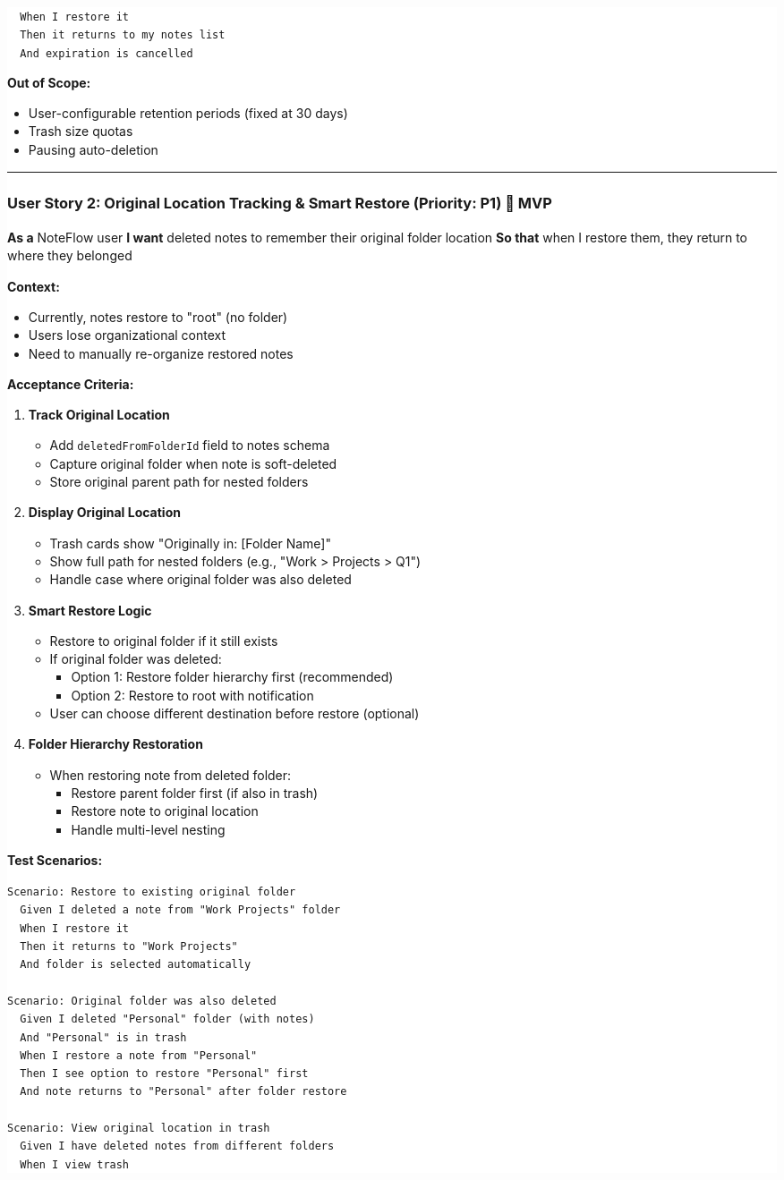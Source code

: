 ```gherkin
  When I restore it
  Then it returns to my notes list
  And expiration is cancelled
```

**Out of Scope:**
- User-configurable retention periods (fixed at 30 days)
- Trash size quotas
- Pausing auto-deletion

---

### User Story 2: Original Location Tracking & Smart Restore (Priority: P1) 🎯 MVP

**As a** NoteFlow user
**I want** deleted notes to remember their original folder location
**So that** when I restore them, they return to where they belonged

**Context:**
- Currently, notes restore to "root" (no folder)
- Users lose organizational context
- Need to manually re-organize restored notes

**Acceptance Criteria:**

1. **Track Original Location**
   - Add `deletedFromFolderId` field to notes schema
   - Capture original folder when note is soft-deleted
   - Store original parent path for nested folders

2. **Display Original Location**
   - Trash cards show "Originally in: [Folder Name]"
   - Show full path for nested folders (e.g., "Work > Projects > Q1")
   - Handle case where original folder was also deleted

3. **Smart Restore Logic**
   - Restore to original folder if it still exists
   - If original folder was deleted:
     - Option 1: Restore folder hierarchy first (recommended)
     - Option 2: Restore to root with notification
   - User can choose different destination before restore (optional)

4. **Folder Hierarchy Restoration**
   - When restoring note from deleted folder:
     - Restore parent folder first (if also in trash)
     - Restore note to original location
     - Handle multi-level nesting

**Test Scenarios:**

```gherkin
Scenario: Restore to existing original folder
  Given I deleted a note from "Work Projects" folder
  When I restore it
  Then it returns to "Work Projects"
  And folder is selected automatically

Scenario: Original folder was also deleted
  Given I deleted "Personal" folder (with notes)
  And "Personal" is in trash
  When I restore a note from "Personal"
  Then I see option to restore "Personal" first
  And note returns to "Personal" after folder restore

Scenario: View original location in trash
  Given I have deleted notes from different folders
  When I view trash
```